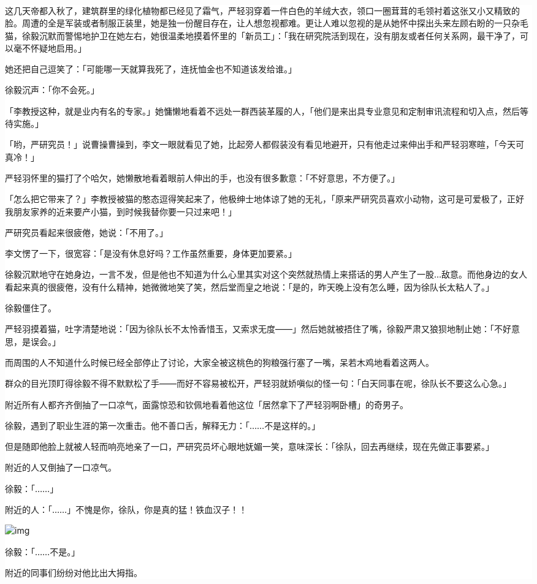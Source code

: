 
这几天帝都入秋了，建筑群里的绿化植物都已经见了霜气，严轻羽穿着一件白色的羊绒大衣，领口一圈茸茸的毛领衬着这张又小又精致的脸。周遭的全是军装或者制服正装里，她是独一份醒目存在，让人想忽视都难。更让人难以忽视的是从她怀中探出头来左顾右盼的一只杂毛猫，徐毅沉默而警惕地护卫在她左右，她很温柔地摸着怀里的「新员工」：「我在研究院活到现在，没有朋友或者任何关系网，最干净了，可以毫不怀疑地启用。」


她还把自己逗笑了：「可能哪一天就算我死了，连抚恤金也不知道该发给谁。」


徐毅沉声：「你不会死。」


「李教授这种，就是业内有名的专家。」她慵懒地看着不远处一群西装革履的人，「他们是来出具专业意见和定制审讯流程和切入点，然后等待实施。」


「哟，严研究员！」说曹操曹操到，李文一眼就看见了她，比起旁人都假装没有看见地避开，只有他走过来伸出手和严轻羽寒暄，「今天可真冷！」


严轻羽怀里的猫打了个哈欠，她懒散地看着眼前人伸出的手，也没有很多歉意：「不好意思，不方便了。」


「怎么把它带来了？」李教授被猫的憨态逗得笑起来了，他极绅士地体谅了她的无礼，「原来严研究员喜欢小动物，这可是可爱极了，正好我朋友家养的近来要产小猫，到时候我替你要一只过来吧！」


严研究员看起来很疲倦，她说：「不用了。」


李文愣了一下，很宽容：「是没有休息好吗？工作虽然重要，身体更加要紧。」


徐毅沉默地守在她身边，一言不发，但是他也不知道为什么心里其实对这个突然就热情上来搭话的男人产生了一股…敌意。而他身边的女人看起来真的很疲倦，没有什么精神，她微微地笑了笑，然后堂而皇之地说：「是的，昨天晚上没有怎么睡，因为徐队长太粘人了。」


徐毅僵住了。


严轻羽摸着猫，吐字清楚地说：「因为徐队长不太怜香惜玉，又索求无度——」然后她就被捂住了嘴，徐毅严肃又狼狈地制止她：「不好意思，是误会。」


而周围的人不知道什么时候已经全部停止了讨论，大家全被这桃色的狗粮强行塞了一嘴，呆若木鸡地看着这两人。


群众的目光顶盯得徐毅不得不默默松了手——而好不容易被松开，严轻羽就娇嗔似的怪一句：「白天同事在呢，徐队长不要这么心急。」


附近所有人都齐齐倒抽了一口凉气，面露惊恐和钦佩地看着他这位「居然拿下了严轻羽啊卧槽」的奇男子。


徐毅，遇到了职业生涯的第一次重击。他不善口舌，解释无力：「……不是这样的。」


但是随即他脸上就被人轻而响亮地亲了一口，严研究员坏心眼地妩媚一笑，意味深长：「徐队，回去再继续，现在先做正事要紧。」


附近的人又倒抽了一口凉气。


徐毅：「……」


附近的人：「……」不愧是你，徐队，你是真的猛！铁血汉子！！


![img](https://pic3.zhimg.com/v2-13b463309b183a0052bfce03c9537365.webp)

徐毅：「……不是。」


附近的同事们纷纷对他比出大拇指。

